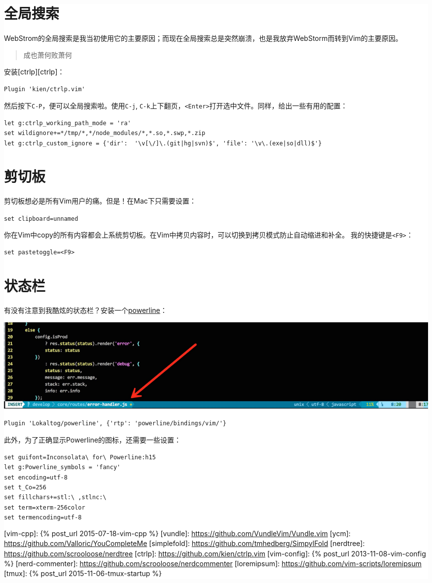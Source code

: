 # 全局搜索

WebStrom的全局搜索是我当初使用它的主要原因；而现在全局搜索总是突然崩溃，也是我放弃WebStorm而转到Vim的主要原因。

> 成也萧何败萧何

安装[ctrlp][ctrlp]：

```vim
Plugin 'kien/ctrlp.vim'
```

然后按下`C-P`，便可以全局搜索啦。使用`C-j`, `C-k`上下翻页，`<Enter>`打开选中文件。同样，给出一些有用的配置：

```vim
let g:ctrlp_working_path_mode = 'ra'
set wildignore+=*/tmp/*,*/node_modules/*,*.so,*.swp,*.zip     
let g:ctrlp_custom_ignore = {'dir':  '\v[\/]\.(git|hg|svn)$', 'file': '\v\.(exe|so|dll)$'}
```

# 剪切板

剪切板想必是所有Vim用户的痛。但是！在Mac下只需要设置：

```vim
set clipboard=unnamed
```

你在Vim中copy的所有内容都会上系统剪切板。在Vim中拷贝内容时，可以切换到拷贝模式防止自动缩进和补全。
我的快捷键是`<F9>`：

```vim
set pastetoggle=<F9>
```

# 状态栏

有没有注意到我酷炫的状态栏？安装一个[powerline][powerline]：

![status-bar][powerline-img]

```vim
Plugin 'Lokaltog/powerline', {'rtp': 'powerline/bindings/vim/'}
```

此外，为了正确显示Powerline的图标，还需要一些设置：

```vim
set guifont=Inconsolata\ for\ Powerline:h15
let g:Powerline_symbols = 'fancy'
set encoding=utf-8
set t_Co=256
set fillchars+=stl:\ ,stlnc:\
set term=xterm-256color
set termencoding=utf-8
```


[vim-ide]: /assets/img/vim/vim-ide.png
[split]: /assets/img/vim/vim-split.png
[powerline-img]: /assets/img/vim/vim-powerline.png
[powerline]: https://github.com/powerline/powerline
[powerline-font]: https://github.com/Lokaltog/powerline-fonts
[iterm-config]: /assets/img/vim/iterm-powerline-config.png
[vim-cpp]: {% post_url 2015-07-18-vim-cpp %}
[vundle]: https://github.com/VundleVim/Vundle.vim
[ycm]: https://github.com/Valloric/YouCompleteMe
[simplefold]: https://github.com/tmhedberg/SimpylFold
[nerdtree]: https://github.com/scrooloose/nerdtree
[ctrlp]: https://github.com/kien/ctrlp.vim
[vim-config]: {% post_url 2013-11-08-vim-config %}
[nerd-commenter]: https://github.com/scrooloose/nerdcommenter
[loremipsum]: https://github.com/vim-scripts/loremipsum
[tmux]: {% post_url 2015-11-06-tmux-startup %}